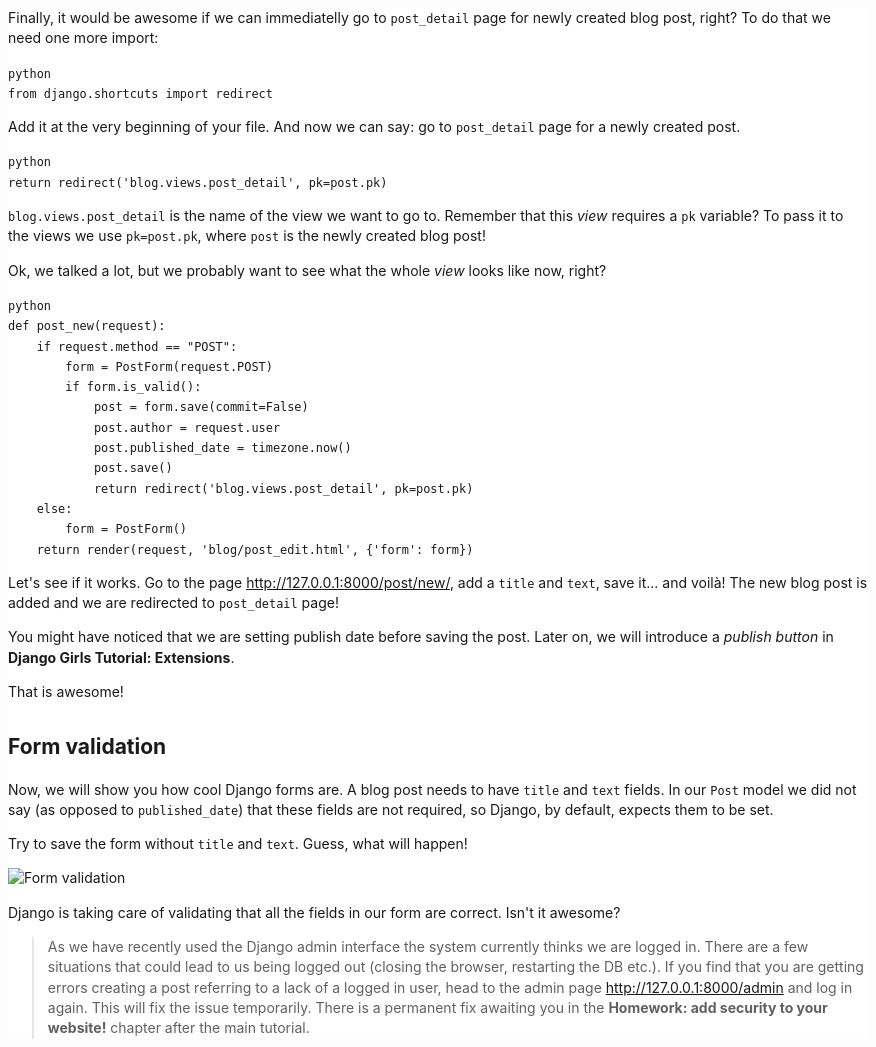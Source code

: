 Finally, it would be awesome if we can immediatelly go to `post_detail` page for newly created blog post, right? To do that we need one more import:

    python
    from django.shortcuts import redirect
    

Add it at the very beginning of your file. And now we can say: go to `post_detail` page for a newly created post.

    python
    return redirect('blog.views.post_detail', pk=post.pk)
    

`blog.views.post_detail` is the name of the view we want to go to. Remember that this *view* requires a `pk` variable? To pass it to the views we use `pk=post.pk`, where `post` is the newly created blog post!

Ok, we talked a lot, but we probably want to see what the whole *view* looks like now, right?

    python
    def post_new(request):
        if request.method == "POST":
            form = PostForm(request.POST)
            if form.is_valid():
                post = form.save(commit=False)
                post.author = request.user
                post.published_date = timezone.now()
                post.save()
                return redirect('blog.views.post_detail', pk=post.pk)
        else:
            form = PostForm()
        return render(request, 'blog/post_edit.html', {'form': form})
    

Let's see if it works. Go to the page http://127.0.0.1:8000/post/new/, add a `title` and `text`, save it... and voilà! The new blog post is added and we are redirected to `post_detail` page!

You might have noticed that we are setting publish date before saving the post. Later on, we will introduce a *publish button* in **Django Girls Tutorial: Extensions**.

That is awesome!

## Form validation

Now, we will show you how cool Django forms are. A blog post needs to have `title` and `text` fields. In our `Post` model we did not say (as opposed to `published_date`) that these fields are not required, so Django, by default, expects them to be set.

Try to save the form without `title` and `text`. Guess, what will happen!

![Form validation][3]

Django is taking care of validating that all the fields in our form are correct. Isn't it awesome?

> As we have recently used the Django admin interface the system currently thinks we are logged in. There are a few situations that could lead to us being logged out (closing the browser, restarting the DB etc.). If you find that you are getting errors creating a post referring to a lack of a logged in user, head to the admin page http://127.0.0.1:8000/admin and log in again. This will fix the issue temporarily. There is a permanent fix awaiting you in the **Homework: add security to your website!** chapter after the main tutorial.


 [1]: images/csrf2.png
 [2]: images/new_form2.png
 [3]: images/form_validation2.png
 [4]: images/post_create_error.png
 [5]: images/edit_button2.png
 [6]: images/edit_form2.png
 [7]: https://www.pythonanywhere.com/consoles/
 [8]: https://www.pythonanywhere.com/web_app_setup/
